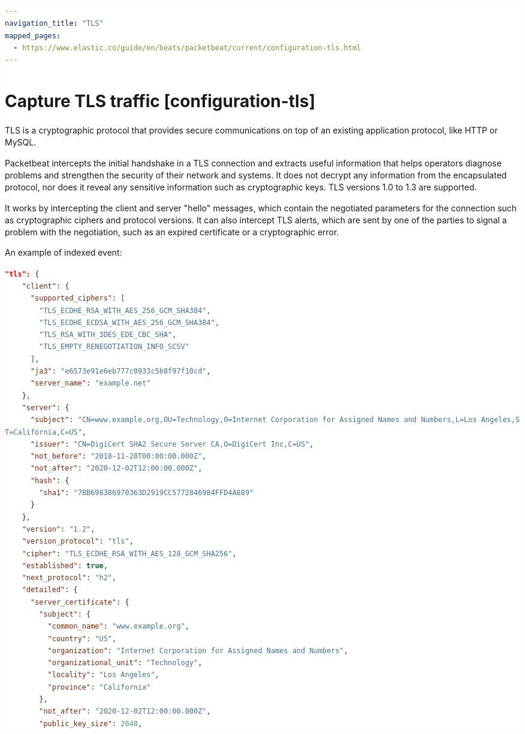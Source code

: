 ```yaml
---
navigation_title: "TLS"
mapped_pages:
  - https://www.elastic.co/guide/en/beats/packetbeat/current/configuration-tls.html
---
```


# Capture TLS traffic [configuration-tls]


TLS is a cryptographic protocol that provides secure communications on top of an existing application protocol, like HTTP or MySQL.

Packetbeat intercepts the initial handshake in a TLS connection and extracts useful information that helps operators diagnose problems and strengthen the security of their network and systems. It does not decrypt any information from the encapsulated protocol, nor does it reveal any sensitive information such as cryptographic keys. TLS versions 1.0 to 1.3 are supported.

It works by intercepting the client and server "hello" messages, which contain the negotiated parameters for the connection such as cryptographic ciphers and protocol versions. It can also intercept TLS alerts, which are sent by one of the parties to signal a problem with the negotiation, such as an expired certificate or a cryptographic error.

An example of indexed event:

```json
"tls": {
    "client": {
      "supported_ciphers": [
        "TLS_ECDHE_RSA_WITH_AES_256_GCM_SHA384",
        "TLS_ECDHE_ECDSA_WITH_AES_256_GCM_SHA384",
        "TLS_RSA_WITH_3DES_EDE_CBC_SHA",
        "TLS_EMPTY_RENEGOTIATION_INFO_SCSV"
      ],
      "ja3": "e6573e91e6eb777c0933c5b8f97f10cd",
      "server_name": "example.net"
    },
    "server": {
      "subject": "CN=www.example.org,OU=Technology,O=Internet Corporation for Assigned Names and Numbers,L=Los Angeles,ST=California,C=US",
      "issuer": "CN=DigiCert SHA2 Secure Server CA,O=DigiCert Inc,C=US",
      "not_before": "2018-11-28T00:00:00.000Z",
      "not_after": "2020-12-02T12:00:00.000Z",
      "hash": {
        "sha1": "7BB698386970363D2919CC5772846984FFD4A889"
      }
    },
    "version": "1.2",
    "version_protocol": "tls",
    "cipher": "TLS_ECDHE_RSA_WITH_AES_128_GCM_SHA256",
    "established": true,
    "next_protocol": "h2",
    "detailed": {
      "server_certificate": {
        "subject": {
          "common_name": "www.example.org",
          "country": "US",
          "organization": "Internet Corporation for Assigned Names and Numbers",
          "organizational_unit": "Technology",
          "locality": "Los Angeles",
          "province": "California"
        },
        "not_after": "2020-12-02T12:00:00.000Z",
        "public_key_size": 2048,
```